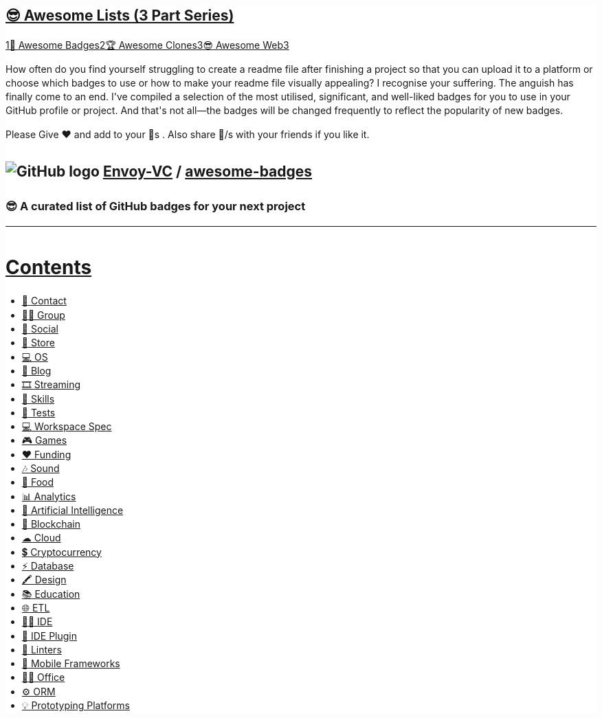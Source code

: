## [😎 Awesome Lists (3 Part Series)](https://dev.to/envoy_/series/18228)

[1📛 Awesome Badges](https://dev.to/envoy_/150-badges-for-github-pnk "Published Feb 2 '21")[2🏆 Awesome Clones](https://dev.to/envoy_/awesome-clones-32l8 "Published Apr 14 '21")[3😎 Awesome Web3](https://dev.to/envoy_/awesome-web3-519 "Published Sep 15 '22")

How often do you find yourself struggling to create a readme file after finishing a project so that you can upload it to a platform or choose which badges to use or how to make your readme file visually appealing? I recognise your suffering. The anguish has finally come to an end. I've compiled a selection of the most utilised, significant, and well-liked badges for you to use in your GitHub profile or project. And that's not all—the badges will be changed frequently to reflect the popularity of new badges.

Please Give ❤️ and add to your 🔖s . Also share 🔗/s with your friends if you like it.

## ![GitHub logo](https://media2.dev.to/dynamic/image/width=800%2Cheight=%2Cfit=scale-down%2Cgravity=auto%2Cformat=auto/https%3A%2F%2Fdev.to%2Fassets%2Fgithub-logo-5a155e1f9a670af7944dd5e12375bc76ed542ea80224905ecaf878b9157cdefc.svg) [Envoy-VC](https://github.com/Envoy-VC) / [awesome-badges](https://github.com/Envoy-VC/awesome-badges)

### 😎 A curated list of GitHub badges for your next project

---

# [](https://dev.to/envoy_/150-badges-for-github-pnk#contents)[Contents](https://dev.to/envoy_/150-badges-for-github-pnk#contents)

- [📱 Contact](https://dev.to/envoy_/150-badges-for-github-pnk#contact)
- [🤜🤛 Group](https://dev.to/envoy_/150-badges-for-github-pnk#group)
- [👨 Social](https://dev.to/envoy_/150-badges-for-github-pnk#social)
- [🛒 Store](https://dev.to/envoy_/150-badges-for-github-pnk#store)
- [💻 OS](https://dev.to/envoy_/150-badges-for-github-pnk#os)
- [📝 Blog](https://dev.to/envoy_/150-badges-for-github-pnk#blog)
- [🎞 Streaming](https://dev.to/envoy_/150-badges-for-github-pnk#streaming)
- [🚀 Skills](https://dev.to/envoy_/150-badges-for-github-pnk#skills)
- [🔔 Tests](https://dev.to/envoy_/150-badges-for-github-pnk#tests)
- [💻 Workspace Spec](https://dev.to/envoy_/150-badges-for-github-pnk#workspace-specs)
- [🎮 Games](https://dev.to/envoy_/150-badges-for-github-pnk#games)
- [❤ Funding](https://dev.to/envoy_/150-badges-for-github-pnk#funding)
- [🎶 Sound](https://dev.to/envoy_/150-badges-for-github-pnk#sound)
- [🍔 Food](https://dev.to/envoy_/150-badges-for-github-pnk#food)
- [📊 Analytics](https://dev.to/envoy_/150-badges-for-github-pnk#analytics)
- [🤖 Artificial Intelligence](https://dev.to/envoy_/150-badges-for-github-pnk#artificial-intelligence)
- [🔗 Blockchain](https://dev.to/envoy_/150-badges-for-github-pnk#blockchain)
- [☁ Cloud](https://dev.to/envoy_/150-badges-for-github-pnk#cloud)
- [💲 Cryptocurrency](https://dev.to/envoy_/150-badges-for-github-pnk#cryptocurrency)
- [⚡ Database](https://dev.to/envoy_/150-badges-for-github-pnk#database)
- [🖍 Design](https://dev.to/envoy_/150-badges-for-github-pnk#design)
- [📚 Education](https://dev.to/envoy_/150-badges-for-github-pnk#education)
- [🌐 ETL](https://dev.toetl/)
- [👩‍💻 IDE](https://dev.to/envoy_/150-badges-for-github-pnk#ide)
- [🔌 IDE Plugin](https://dev.to/envoy_/150-badges-for-github-pnk#ide-plugin)
- [🧐 Linters](https://dev.to/envoy_/150-badges-for-github-pnk#linters)
- [📱 Mobile Frameworks](https://dev.to/envoy_/150-badges-for-github-pnk#mobile-frameworks)
- [👨‍💻 Office](https://dev.to/envoy_/150-badges-for-github-pnk#office)
- [⚙️ ORM](https://dev.to/envoy_/150-badges-for-github-pnk#orm)
- [💡 Prototyping Platforms](https://dev.to/envoy_/150-badges-for-github-pnk#prototyping-platforms)